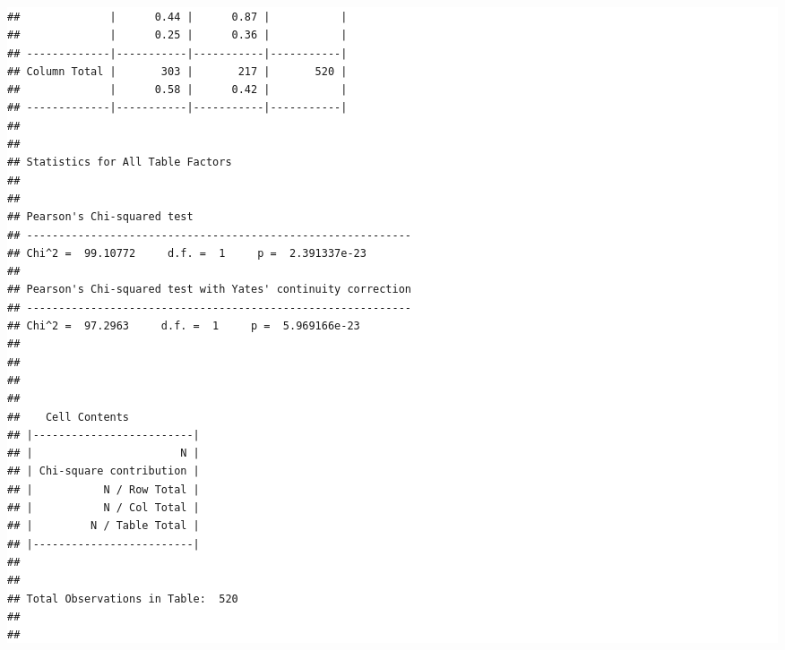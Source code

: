     ##              |      0.44 |      0.87 |           | 
    ##              |      0.25 |      0.36 |           | 
    ## -------------|-----------|-----------|-----------|
    ## Column Total |       303 |       217 |       520 | 
    ##              |      0.58 |      0.42 |           | 
    ## -------------|-----------|-----------|-----------|
    ## 
    ##  
    ## Statistics for All Table Factors
    ## 
    ## 
    ## Pearson's Chi-squared test 
    ## ------------------------------------------------------------
    ## Chi^2 =  99.10772     d.f. =  1     p =  2.391337e-23 
    ## 
    ## Pearson's Chi-squared test with Yates' continuity correction 
    ## ------------------------------------------------------------
    ## Chi^2 =  97.2963     d.f. =  1     p =  5.969166e-23 
    ## 
    ##  
    ## 
    ##  
    ##    Cell Contents
    ## |-------------------------|
    ## |                       N |
    ## | Chi-square contribution |
    ## |           N / Row Total |
    ## |           N / Col Total |
    ## |         N / Table Total |
    ## |-------------------------|
    ## 
    ##  
    ## Total Observations in Table:  520 
    ## 
    ##  